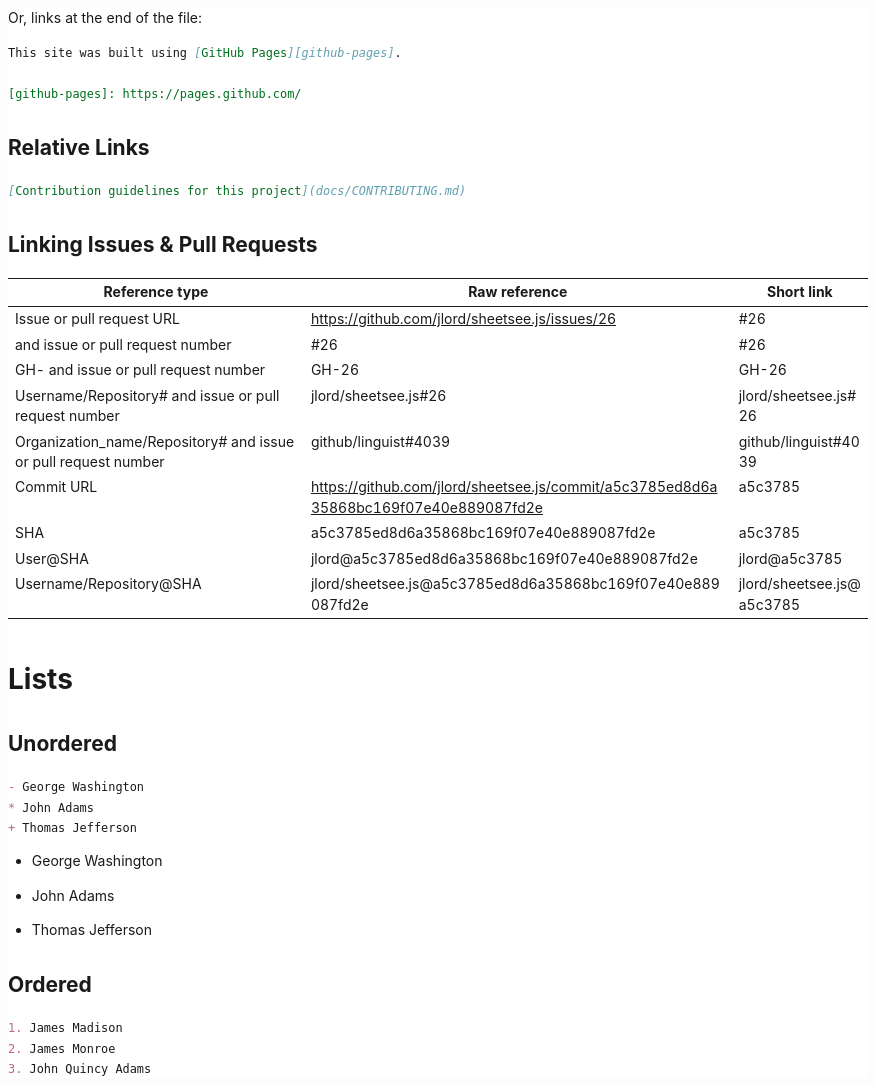 Or, links at the end of the file:
```markdown
This site was built using [GitHub Pages][github-pages].

[github-pages]: https://pages.github.com/
```

## Relative Links
```markdown
[Contribution guidelines for this project](docs/CONTRIBUTING.md)
```

## Linking Issues & Pull Requests
| Reference type                                                 | Raw reference                                                                        | Short link                |
| -------------------------------------------------------------- | ------------------------------------------------------------------------------------ | ------------------------- |
| Issue or pull request URL                                      | https://github.com/jlord/sheetsee.js/issues/26                                       | #26                       |
| and issue or pull request number                               | #26                                                                                  | #26                       |
| GH- and issue or pull request number                           | GH-26                                                                                | GH-26                     |
| Username/Repository# and issue or pull request number          | jlord/sheetsee.js#26                                                                 | jlord/sheetsee.js#26      |
| Organization_name/Repository# and issue or pull request number | github/linguist#4039                                                                 | github/linguist#4039      |
| Commit URL                                                     | https://github.com/jlord/sheetsee.js/commit/a5c3785ed8d6a35868bc169f07e40e889087fd2e | a5c3785                   |
| SHA                                                            | a5c3785ed8d6a35868bc169f07e40e889087fd2e                                             | a5c3785                   |
| User@SHA                                                       | jlord@a5c3785ed8d6a35868bc169f07e40e889087fd2e                                       | jlord@a5c3785             |
| Username/Repository@SHA                                        | jlord/sheetsee.js@a5c3785ed8d6a35868bc169f07e40e889087fd2e                           | jlord/sheetsee.js@a5c3785 |

# Lists
## Unordered
```markdown
- George Washington  
* John Adams  
+ Thomas Jefferson  
```

- George Washington  
* John Adams  
+ Thomas Jefferson  

## Ordered
```markdown
1. James Madison
2. James Monroe
3. John Quincy Adams
```


[^1]: My reference.
[^2]: Every new line should be prefixed with 2 spaces.  
